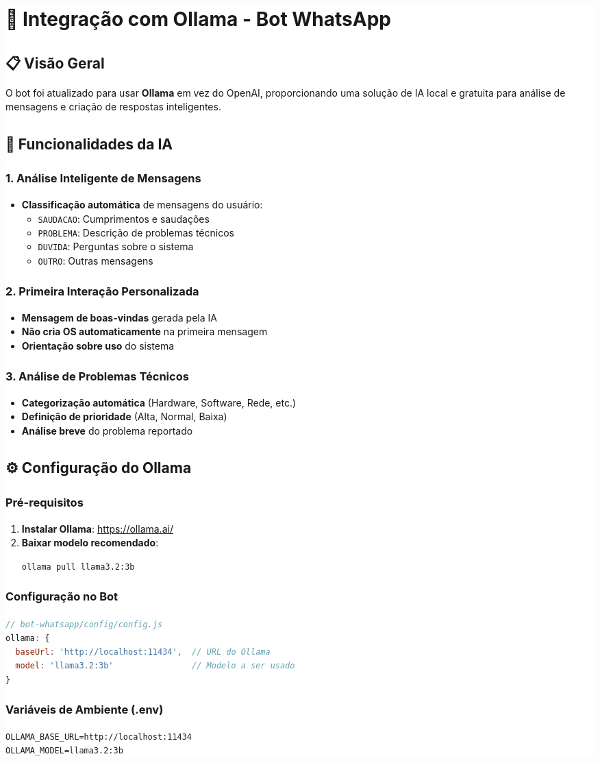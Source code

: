 # 🤖 Integração com Ollama - Bot WhatsApp

## 📋 Visão Geral

O bot foi atualizado para usar **Ollama** em vez do OpenAI, proporcionando uma solução de IA local e gratuita para análise de mensagens e criação de respostas inteligentes.

## 🚀 Funcionalidades da IA

### 1. **Análise Inteligente de Mensagens**
- **Classificação automática** de mensagens do usuário:
  - `SAUDACAO`: Cumprimentos e saudações
  - `PROBLEMA`: Descrição de problemas técnicos
  - `DUVIDA`: Perguntas sobre o sistema
  - `OUTRO`: Outras mensagens

### 2. **Primeira Interação Personalizada**
- **Mensagem de boas-vindas** gerada pela IA
- **Não cria OS automaticamente** na primeira mensagem
- **Orientação sobre uso** do sistema

### 3. **Análise de Problemas Técnicos**
- **Categorização automática** (Hardware, Software, Rede, etc.)
- **Definição de prioridade** (Alta, Normal, Baixa)
- **Análise breve** do problema reportado

## ⚙️ Configuração do Ollama

### Pré-requisitos
1. **Instalar Ollama**: https://ollama.ai/
2. **Baixar modelo recomendado**:
   ```bash
   ollama pull llama3.2:3b
   ```

### Configuração no Bot
```javascript
// bot-whatsapp/config/config.js
ollama: {
  baseUrl: 'http://localhost:11434',  // URL do Ollama
  model: 'llama3.2:3b'                // Modelo a ser usado
}
```

### Variáveis de Ambiente (.env)
```env
OLLAMA_BASE_URL=http://localhost:11434
OLLAMA_MODEL=llama3.2:3b
```

